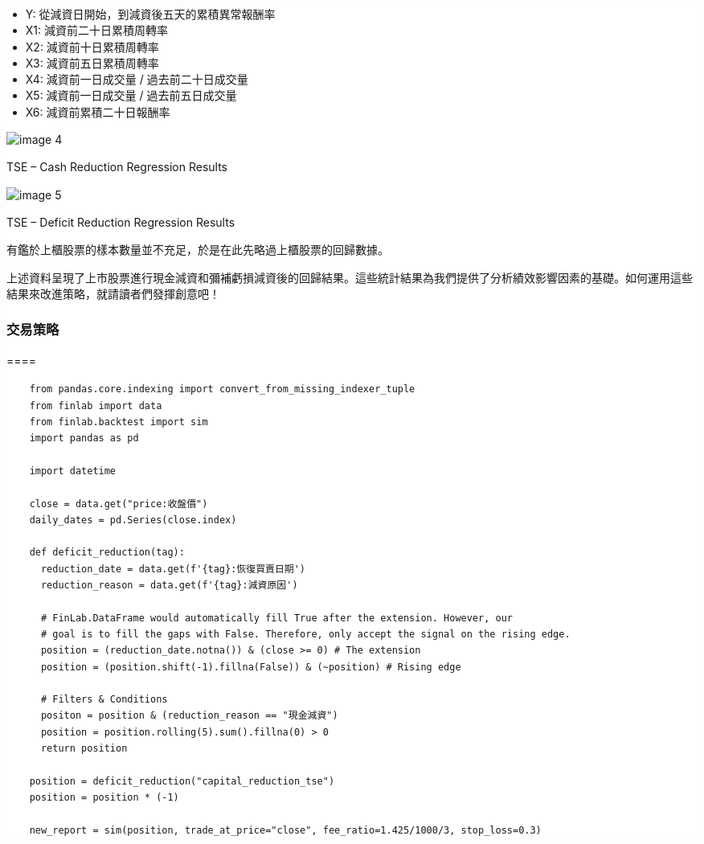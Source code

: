 *   Y: 從減資日開始，到減資後五天的累積異常報酬率
*   X1: 減資前二十日累積周轉率
*   X2: 減資前十日累積周轉率
*   X3: 減資前五日累積周轉率
*   X4: 減資前一日成交量 / 過去前二十日成交量
*   X5: 減資前一日成交量 / 過去前五日成交量
*   X6: 減資前累積二十日報酬率

![image 4](https://www.finlab.tw/wp-content/uploads/2023/09/image-4.png "事件交易分析法：減資事件是我的印鈔機 6")

TSE – Cash Reduction Regression Results

![image 5](https://www.finlab.tw/wp-content/uploads/2023/09/image-5.png "事件交易分析法：減資事件是我的印鈔機 7")

TSE – Deficit Reduction Regression Results

有鑑於上櫃股票的樣本數量並不充足，於是在此先略過上櫃股票的回歸數據。

上述資料呈現了上市股票進行現金減資和彌補虧損減資後的回歸結果。這些統計結果為我們提供了分析績效影響因素的基礎。如何運用這些結果來改進策略，就請讀者們發揮創意吧！

### 交易策略
====

```
    from pandas.core.indexing import convert_from_missing_indexer_tuple
    from finlab import data
    from finlab.backtest import sim
    import pandas as pd
    
    import datetime
    
    close = data.get("price:收盤價")
    daily_dates = pd.Series(close.index)
    
    def deficit_reduction(tag):
      reduction_date = data.get(f'{tag}:恢復買賣日期')
      reduction_reason = data.get(f'{tag}:減資原因')
    
      # FinLab.DataFrame would automatically fill True after the extension. However, our
      # goal is to fill the gaps with False. Therefore, only accept the signal on the rising edge.
      position = (reduction_date.notna()) & (close >= 0) # The extension
      position = (position.shift(-1).fillna(False)) & (~position) # Rising edge
    
      # Filters & Conditions
      positon = position & (reduction_reason == "現金減資")
      position = position.rolling(5).sum().fillna(0) > 0
      return position
    
    position = deficit_reduction("capital_reduction_tse")
    position = position * (-1)
    
    new_report = sim(position, trade_at_price="close", fee_ratio=1.425/1000/3, stop_loss=0.3)
```
